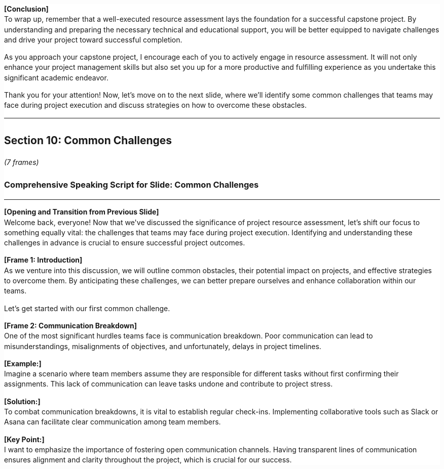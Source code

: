 **[Conclusion]**  
To wrap up, remember that a well-executed resource assessment lays the foundation for a successful capstone project. By understanding and preparing the necessary technical and educational support, you will be better equipped to navigate challenges and drive your project toward successful completion.

As you approach your capstone project, I encourage each of you to actively engage in resource assessment. It will not only enhance your project management skills but also set you up for a more productive and fulfilling experience as you undertake this significant academic endeavor.

Thank you for your attention! Now, let’s move on to the next slide, where we’ll identify some common challenges that teams may face during project execution and discuss strategies on how to overcome these obstacles.

---

## Section 10: Common Challenges
*(7 frames)*

### Comprehensive Speaking Script for Slide: Common Challenges

---

**[Opening and Transition from Previous Slide]**  
Welcome back, everyone! Now that we've discussed the significance of project resource assessment, let’s shift our focus to something equally vital: the challenges that teams may face during project execution. Identifying and understanding these challenges in advance is crucial to ensure successful project outcomes.

**[Frame 1: Introduction]**  
As we venture into this discussion, we will outline common obstacles, their potential impact on projects, and effective strategies to overcome them. By anticipating these challenges, we can better prepare ourselves and enhance collaboration within our teams. 

Let’s get started with our first common challenge.

**[Frame 2: Communication Breakdown]**  
One of the most significant hurdles teams face is communication breakdown. Poor communication can lead to misunderstandings, misalignments of objectives, and unfortunately, delays in project timelines. 

**[Example:]**  
Imagine a scenario where team members assume they are responsible for different tasks without first confirming their assignments. This lack of communication can leave tasks undone and contribute to project stress.

**[Solution:]**  
To combat communication breakdowns, it is vital to establish regular check-ins. Implementing collaborative tools such as Slack or Asana can facilitate clear communication among team members.

**[Key Point:]**  
I want to emphasize the importance of fostering open communication channels. Having transparent lines of communication ensures alignment and clarity throughout the project, which is crucial for our success. 
